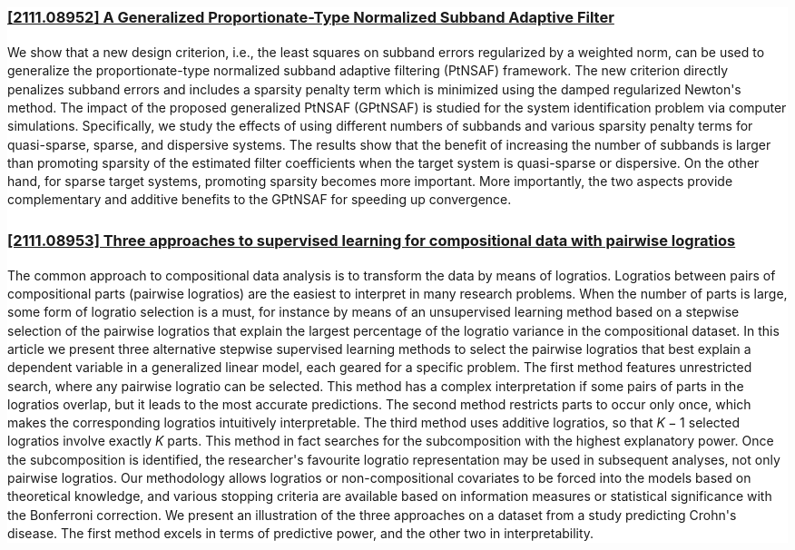     

### [[2111.08952] A Generalized Proportionate-Type Normalized Subband Adaptive Filter](http://arxiv.org/abs/2111.08952)


  We show that a new design criterion, i.e., the least squares on subband
errors regularized by a weighted norm, can be used to generalize the
proportionate-type normalized subband adaptive filtering (PtNSAF) framework.
The new criterion directly penalizes subband errors and includes a sparsity
penalty term which is minimized using the damped regularized Newton's method.
The impact of the proposed generalized PtNSAF (GPtNSAF) is studied for the
system identification problem via computer simulations. Specifically, we study
the effects of using different numbers of subbands and various sparsity penalty
terms for quasi-sparse, sparse, and dispersive systems. The results show that
the benefit of increasing the number of subbands is larger than promoting
sparsity of the estimated filter coefficients when the target system is
quasi-sparse or dispersive. On the other hand, for sparse target systems,
promoting sparsity becomes more important. More importantly, the two aspects
provide complementary and additive benefits to the GPtNSAF for speeding up
convergence.

    

### [[2111.08953] Three approaches to supervised learning for compositional data with pairwise logratios](http://arxiv.org/abs/2111.08953)


  The common approach to compositional data analysis is to transform the data
by means of logratios. Logratios between pairs of compositional parts (pairwise
logratios) are the easiest to interpret in many research problems. When the
number of parts is large, some form of logratio selection is a must, for
instance by means of an unsupervised learning method based on a stepwise
selection of the pairwise logratios that explain the largest percentage of the
logratio variance in the compositional dataset. In this article we present
three alternative stepwise supervised learning methods to select the pairwise
logratios that best explain a dependent variable in a generalized linear model,
each geared for a specific problem. The first method features unrestricted
search, where any pairwise logratio can be selected. This method has a complex
interpretation if some pairs of parts in the logratios overlap, but it leads to
the most accurate predictions. The second method restricts parts to occur only
once, which makes the corresponding logratios intuitively interpretable. The
third method uses additive logratios, so that $K-1$ selected logratios involve
exactly $K$ parts. This method in fact searches for the subcomposition with the
highest explanatory power. Once the subcomposition is identified, the
researcher's favourite logratio representation may be used in subsequent
analyses, not only pairwise logratios. Our methodology allows logratios or
non-compositional covariates to be forced into the models based on theoretical
knowledge, and various stopping criteria are available based on information
measures or statistical significance with the Bonferroni correction. We present
an illustration of the three approaches on a dataset from a study predicting
Crohn's disease. The first method excels in terms of predictive power, and the
other two in interpretability.
